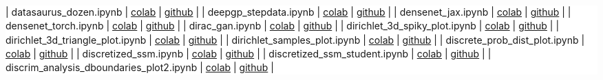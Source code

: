 | datasaurus_dozen.ipynb                              | [<span id=datasaurus_dozen.ipynb>colab</span>](https://colab.research.google.com/github/probml/pyprobml/blob/master/notebooks/book1/02/datasaurus_dozen.ipynb)                                                           | [<span id=datasaurus_dozen.ipynb>github</span>](https://github.com/probml/pyprobml/blob/master/notebooks/book1/02/datasaurus_dozen.ipynb)                                                           |
| deepgp_stepdata.ipynb                               | [<span id=deepgp_stepdata.ipynb>colab</span>](https://colab.research.google.com/github/probml/pyprobml/blob/master/notebooks/book2/18/deepgp_stepdata.ipynb)                                                             | [<span id=deepgp_stepdata.ipynb>github</span>](https://github.com/probml/pyprobml/blob/master/notebooks/book2/18/deepgp_stepdata.ipynb)                                                             |
| densenet_jax.ipynb                                  | [<span id=densenet_jax.ipynb>colab</span>](https://colab.research.google.com/github/probml/pyprobml/blob/master/notebooks/book1/14/densenet_jax.ipynb)                                                                   | [<span id=densenet_jax.ipynb>github</span>](https://github.com/probml/pyprobml/blob/master/notebooks/book1/14/densenet_jax.ipynb)                                                                   |
| densenet_torch.ipynb                                | [<span id=densenet_torch.ipynb>colab</span>](https://colab.research.google.com/github/probml/pyprobml/blob/master/notebooks/book1/14/densenet_torch.ipynb)                                                               | [<span id=densenet_torch.ipynb>github</span>](https://github.com/probml/pyprobml/blob/master/notebooks/book1/14/densenet_torch.ipynb)                                                               |
| dirac_gan.ipynb                                     | [<span id=dirac_gan.ipynb>colab</span>](https://colab.research.google.com/github/probml/pyprobml/blob/master/notebooks/book2/26/dirac_gan.ipynb)                                                                         | [<span id=dirac_gan.ipynb>github</span>](https://github.com/probml/pyprobml/blob/master/notebooks/book2/26/dirac_gan.ipynb)                                                                         |
| dirichlet_3d_spiky_plot.ipynb                       | [<span id=dirichlet_3d_spiky_plot.ipynb>colab</span>](https://colab.research.google.com/github/probml/pyprobml/blob/master/notebooks/book1/04/dirichlet_3d_spiky_plot.ipynb)                                             | [<span id=dirichlet_3d_spiky_plot.ipynb>github</span>](https://github.com/probml/pyprobml/blob/master/notebooks/book1/04/dirichlet_3d_spiky_plot.ipynb)                                             |
| dirichlet_3d_triangle_plot.ipynb                    | [<span id=dirichlet_3d_triangle_plot.ipynb>colab</span>](https://colab.research.google.com/github/probml/pyprobml/blob/master/notebooks/book1/04/dirichlet_3d_triangle_plot.ipynb)                                       | [<span id=dirichlet_3d_triangle_plot.ipynb>github</span>](https://github.com/probml/pyprobml/blob/master/notebooks/book1/04/dirichlet_3d_triangle_plot.ipynb)                                       |
| dirichlet_samples_plot.ipynb                        | [<span id=dirichlet_samples_plot.ipynb>colab</span>](https://colab.research.google.com/github/probml/pyprobml/blob/master/notebooks/book1/04/dirichlet_samples_plot.ipynb)                                               | [<span id=dirichlet_samples_plot.ipynb>github</span>](https://github.com/probml/pyprobml/blob/master/notebooks/book1/04/dirichlet_samples_plot.ipynb)                                               |
| discrete_prob_dist_plot.ipynb                       | [<span id=discrete_prob_dist_plot.ipynb>colab</span>](https://colab.research.google.com/github/probml/pyprobml/blob/master/notebooks/book1/02/discrete_prob_dist_plot.ipynb)                                             | [<span id=discrete_prob_dist_plot.ipynb>github</span>](https://github.com/probml/pyprobml/blob/master/notebooks/book1/02/discrete_prob_dist_plot.ipynb)                                             |
| discretized_ssm.ipynb                               | [<span id=discretized_ssm.ipynb>colab</span>](https://colab.research.google.com/github/probml/pyprobml/blob/master/notebooks/book2/09/supplementary/discretized_ssm.ipynb)                                               | [<span id=discretized_ssm.ipynb>github</span>](https://github.com/probml/pyprobml/blob/master/notebooks/book2/09/supplementary/discretized_ssm.ipynb)                                               |
| discretized_ssm_student.ipynb                       | [<span id=discretized_ssm_student.ipynb>colab</span>](https://colab.research.google.com/github/probml/pyprobml/blob/master/notebooks/book2/08/discretized_ssm_student.ipynb)                                             | [<span id=discretized_ssm_student.ipynb>github</span>](https://github.com/probml/pyprobml/blob/master/notebooks/book2/08/discretized_ssm_student.ipynb)                                             |
| discrim_analysis_dboundaries_plot2.ipynb            | [<span id=discrim_analysis_dboundaries_plot2.ipynb>colab</span>](https://colab.research.google.com/github/probml/pyprobml/blob/master/notebooks/book1/09/discrim_analysis_dboundaries_plot2.ipynb)                       | [<span id=discrim_analysis_dboundaries_plot2.ipynb>github</span>](https://github.com/probml/pyprobml/blob/master/notebooks/book1/09/discrim_analysis_dboundaries_plot2.ipynb)                       |